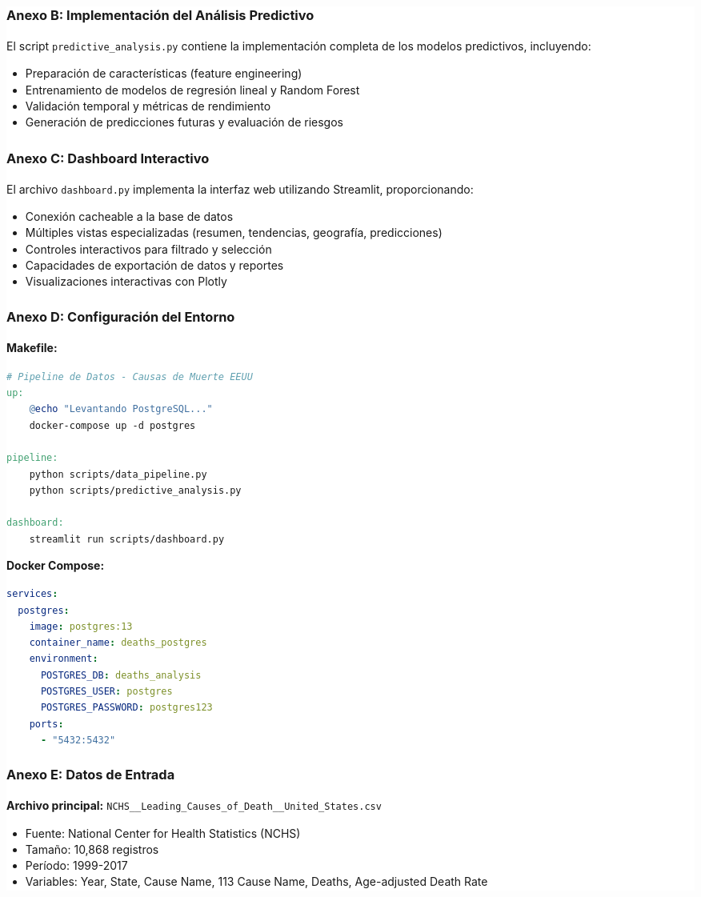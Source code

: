 ### Anexo B: Implementación del Análisis Predictivo

El script `predictive_analysis.py` contiene la implementación completa de los modelos predictivos, incluyendo:

- Preparación de características (feature engineering)
- Entrenamiento de modelos de regresión lineal y Random Forest
- Validación temporal y métricas de rendimiento
- Generación de predicciones futuras y evaluación de riesgos

### Anexo C: Dashboard Interactivo

El archivo `dashboard.py` implementa la interfaz web utilizando Streamlit, proporcionando:

- Conexión cacheable a la base de datos
- Múltiples vistas especializadas (resumen, tendencias, geografía, predicciones)
- Controles interactivos para filtrado y selección
- Capacidades de exportación de datos y reportes
- Visualizaciones interactivas con Plotly

### Anexo D: Configuración del Entorno

**Makefile:**
```makefile
# Pipeline de Datos - Causas de Muerte EEUU
up:
	@echo "Levantando PostgreSQL..."
	docker-compose up -d postgres

pipeline:
	python scripts/data_pipeline.py
	python scripts/predictive_analysis.py

dashboard:
	streamlit run scripts/dashboard.py
```

**Docker Compose:**
```yaml
services:
  postgres:
    image: postgres:13
    container_name: deaths_postgres
    environment:
      POSTGRES_DB: deaths_analysis
      POSTGRES_USER: postgres
      POSTGRES_PASSWORD: postgres123
    ports:
      - "5432:5432"
```

### Anexo E: Datos de Entrada

**Archivo principal:** `NCHS__Leading_Causes_of_Death__United_States.csv`
- Fuente: National Center for Health Statistics (NCHS)
- Tamaño: 10,868 registros
- Período: 1999-2017
- Variables: Year, State, Cause Name, 113 Cause Name, Deaths, Age-adjusted Death Rate
